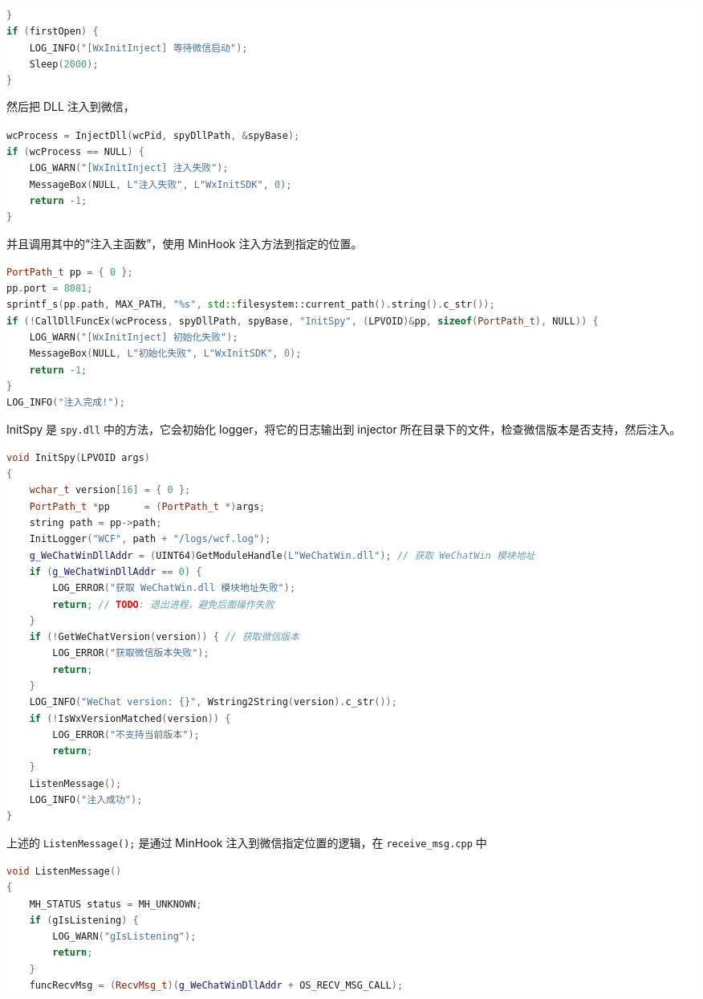 ```cpp
}
if (firstOpen) {
    LOG_INFO("[WxInitInject] 等待微信启动");
    Sleep(2000);
}
```
然后把 DLL 注入到微信，
```cpp
wcProcess = InjectDll(wcPid, spyDllPath, &spyBase);
if (wcProcess == NULL) {
    LOG_WARN("[WxInitInject] 注入失败");
    MessageBox(NULL, L"注入失败", L"WxInitSDK", 0);
    return -1;
}
```
并且调用其中的“注入主函数”，使用 MinHook 注入方法到指定的位置。
```cpp
PortPath_t pp = { 0 };
pp.port = 8081;
sprintf_s(pp.path, MAX_PATH, "%s", std::filesystem::current_path().string().c_str());
if (!CallDllFuncEx(wcProcess, spyDllPath, spyBase, "InitSpy", (LPVOID)&pp, sizeof(PortPath_t), NULL)) {
    LOG_WARN("[WxInitInject] 初始化失败");
    MessageBox(NULL, L"初始化失败", L"WxInitSDK", 0);
    return -1;
}
LOG_INFO("注入完成!");
```
InitSpy 是 `spy.dll` 中的方法，它会初始化 logger，将它的日志输出到 injector 所在目录下的文件，检查微信版本是否支持，然后注入。
```cpp
void InitSpy(LPVOID args)
{
    wchar_t version[16] = { 0 };
    PortPath_t *pp      = (PortPath_t *)args;
    string path = pp->path;
    InitLogger("WCF", path + "/logs/wcf.log");
    g_WeChatWinDllAddr = (UINT64)GetModuleHandle(L"WeChatWin.dll"); // 获取 WeChatWin 模块地址
    if (g_WeChatWinDllAddr == 0) {
        LOG_ERROR("获取 WeChatWin.dll 模块地址失败");
        return; // TODO: 退出进程，避免后面操作失败
    }
    if (!GetWeChatVersion(version)) { // 获取微信版本
        LOG_ERROR("获取微信版本失败");
        return;
    }
    LOG_INFO("WeChat version: {}", Wstring2String(version).c_str());
    if (!IsWxVersionMatched(version)) {
        LOG_ERROR("不支持当前版本");
        return;
    }
    ListenMessage();
    LOG_INFO("注入成功");
}
```
上述的 `ListenMessage();` 是通过 MinHook 注入到微信指定位置的逻辑，在 `receive_msg.cpp` 中
```cpp
void ListenMessage()
{
    MH_STATUS status = MH_UNKNOWN;
    if (gIsListening) {
        LOG_WARN("gIsListening");
        return;
    }
    funcRecvMsg = (RecvMsg_t)(g_WeChatWinDllAddr + OS_RECV_MSG_CALL);
```
